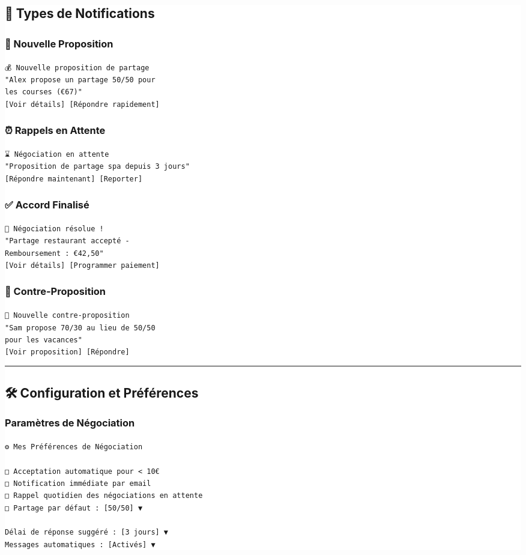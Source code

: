 
## 🎨 Types de Notifications

### 🔔 Nouvelle Proposition
```
💰 Nouvelle proposition de partage
"Alex propose un partage 50/50 pour 
les courses (€67)"
[Voir détails] [Répondre rapidement]
```

### ⏰ Rappels en Attente
```
⌛ Négociation en attente
"Proposition de partage spa depuis 3 jours"
[Répondre maintenant] [Reporter]
```

### ✅ Accord Finalisé
```
🎉 Négociation résolue !
"Partage restaurant accepté - 
Remboursement : €42,50"
[Voir détails] [Programmer paiement]
```

### 🔄 Contre-Proposition
```
💬 Nouvelle contre-proposition
"Sam propose 70/30 au lieu de 50/50 
pour les vacances"
[Voir proposition] [Répondre]
```

---

## 🛠️ Configuration et Préférences

### Paramètres de Négociation

```
⚙️ Mes Préférences de Négociation

□ Acceptation automatique pour < 10€
□ Notification immédiate par email
□ Rappel quotidien des négociations en attente
□ Partage par défaut : [50/50] ▼

Délai de réponse suggéré : [3 jours] ▼
Messages automatiques : [Activés] ▼
```
